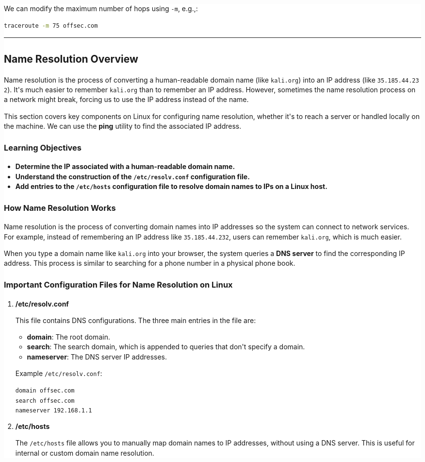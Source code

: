 We can modify the maximum number of hops using `-m`, e.g.,:  

```bash
traceroute -m 75 offsec.com
```
---

## **Name Resolution Overview**

Name resolution is the process of converting a human-readable domain name (like `kali.org`) into an IP address (like `35.185.44.232`). It's much easier to remember `kali.org` than to remember an IP address. However, sometimes the name resolution process on a network might break, forcing us to use the IP address instead of the name.

This section covers key components on Linux for configuring name resolution, whether it's to reach a server or handled locally on the machine. We can use the **ping** utility to find the associated IP address.

### **Learning Objectives**

- **Determine the IP associated with a human-readable domain name.**
- **Understand the construction of the `/etc/resolv.conf` configuration file.**
- **Add entries to the `/etc/hosts` configuration file to resolve domain names to IPs on a Linux host.**


### **How Name Resolution Works**

Name resolution is the process of converting domain names into IP addresses so the system can connect to network services. For example, instead of remembering an IP address like `35.185.44.232`, users can remember `kali.org`, which is much easier.

When you type a domain name like `kali.org` into your browser, the system queries a **DNS server** to find the corresponding IP address. This process is similar to searching for a phone number in a physical phone book.

### **Important Configuration Files for Name Resolution on Linux**

1. **/etc/resolv.conf**
   
   This file contains DNS configurations. The three main entries in the file are:
   - **domain**: The root domain.
   - **search**: The search domain, which is appended to queries that don't specify a domain.
   - **nameserver**: The DNS server IP addresses.

   Example `/etc/resolv.conf`:
   ```bash
   domain offsec.com
   search offsec.com
   nameserver 192.168.1.1
   ```

2. **/etc/hosts**
   
   The `/etc/hosts` file allows you to manually map domain names to IP addresses, without using a DNS server. This is useful for internal or custom domain name resolution.
